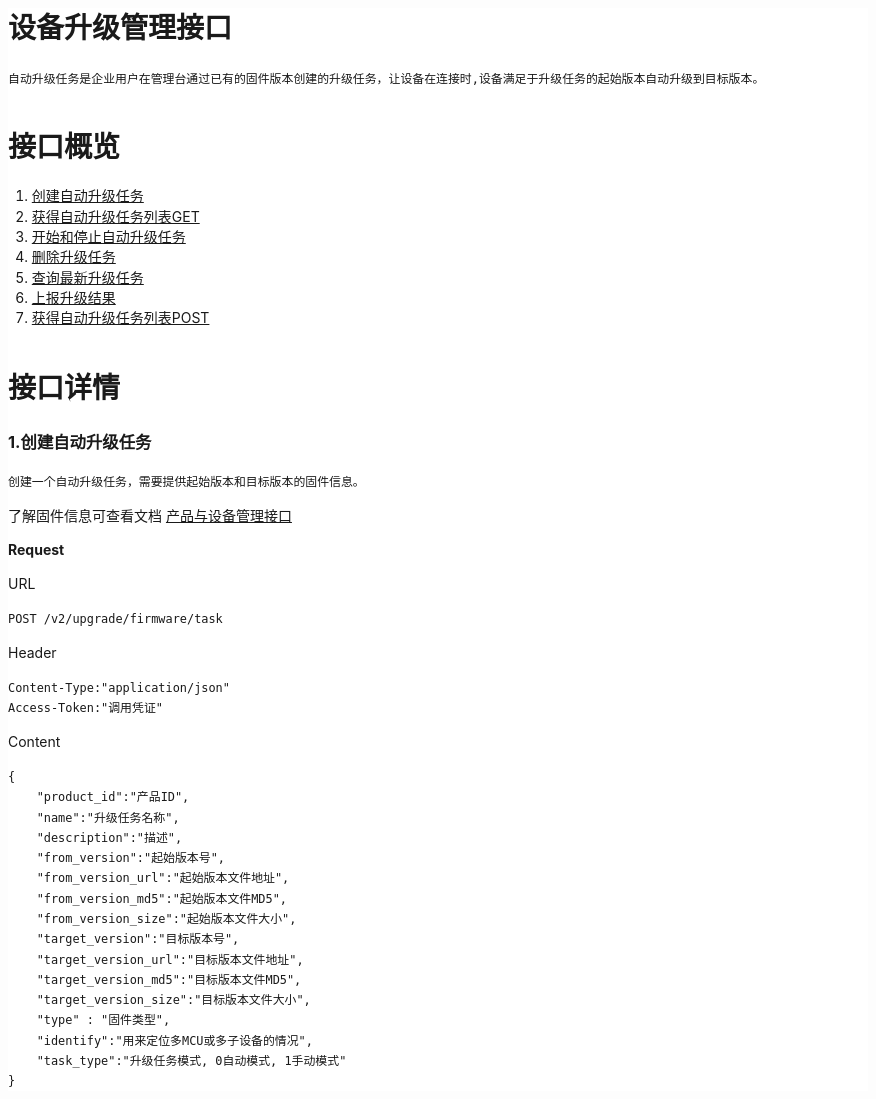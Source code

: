 # 设备升级管理接口

	自动升级任务是企业用户在管理台通过已有的固件版本创建的升级任务，让设备在连接时,设备满足于升级任务的起始版本自动升级到目标版本。


# **接口概览**

1. [创建自动升级任务](#addUpgradeTask)
2. [获得自动升级任务列表GET](#listUpgradeTask)
3. [开始和停止自动升级任务](#statusUpgradeTask)
4. [删除升级任务](#deleteUpgradeTask)
5. [查询最新升级任务](#newestUpgrade)
6. [上报升级结果](#report)
7. [获得自动升级任务列表POST](#listUpgradeTask_post)

# **接口详情**


### **<a name="addUpgradeTask">1.创建自动升级任务</a>**

	创建一个自动升级任务，需要提供起始版本和目标版本的固件信息。

了解固件信息可查看文档 [产品与设备管理接口](https://github.com/xlink-corp/xlink-sdk/blob/master/%E7%89%A9%E8%81%94%E5%B9%B3%E5%8F%B0%E7%AE%A1%E7%90%86%E6%8E%A5%E5%8F%A3%E6%96%87%E6%A1%A3/%E4%BA%A7%E5%93%81%E4%B8%8E%E8%AE%BE%E5%A4%87%E7%AE%A1%E7%90%86%E6%8E%A5%E5%8F%A3.md#addProductVersion)

**Request**

URL

	POST /v2/upgrade/firmware/task

Header

	Content-Type:"application/json"
	Access-Token:"调用凭证"

Content

	{
	    "product_id":"产品ID",
	    "name":"升级任务名称",
	    "description":"描述",
	    "from_version":"起始版本号",
	    "from_version_url":"起始版本文件地址",
	    "from_version_md5":"起始版本文件MD5",
	    "from_version_size":"起始版本文件大小",   
	    "target_version":"目标版本号",
	    "target_version_url":"目标版本文件地址",
	    "target_version_md5":"目标版本文件MD5",
	    "target_version_size":"目标版本文件大小",
		"type" : "固件类型",
		"identify":"用来定位多MCU或多子设备的情况",
		"task_type":"升级任务模式, 0自动模式, 1手动模式"
	}

